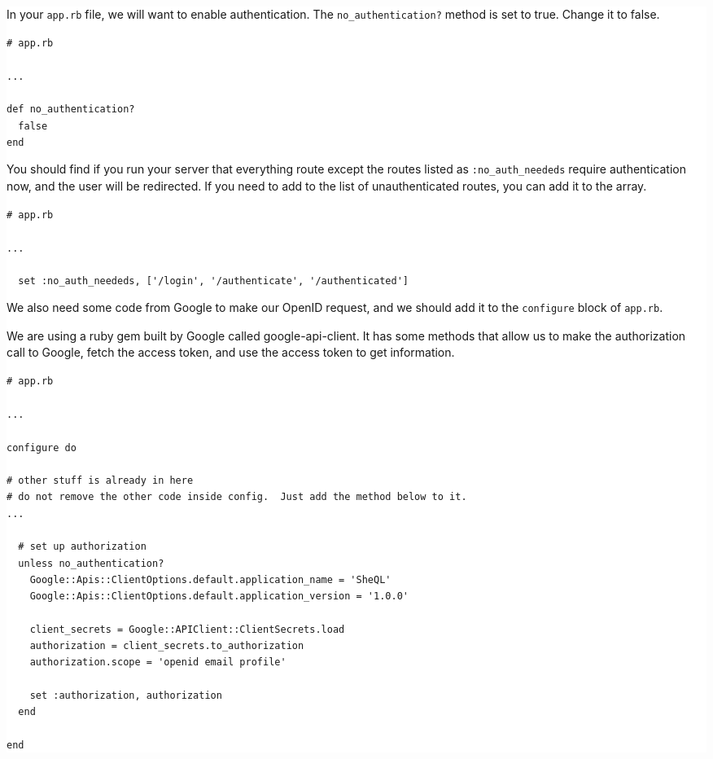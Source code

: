 In your `app.rb` file, we will want to enable authentication.  The `no_authentication?` method is set to true.  Change it to false.

```
# app.rb

...

def no_authentication?
  false
end

```

You should find if you run your server that everything route except the routes listed as `:no_auth_neededs` require authentication now, and the user will be redirected.  If you need to add to the list of unauthenticated routes, you can add it to the array.


```
# app.rb

...

  set :no_auth_neededs, ['/login', '/authenticate', '/authenticated']

```

We also need some code from Google to make our OpenID request, and we should add it to the `configure` block of `app.rb`.

We are using a ruby gem built by Google called google-api-client.  It has some methods that allow us to make the authorization call to Google, fetch the access token, and use the access token to get information.


```
# app.rb

...

configure do

# other stuff is already in here
# do not remove the other code inside config.  Just add the method below to it.
...

  # set up authorization
  unless no_authentication?
    Google::Apis::ClientOptions.default.application_name = 'SheQL'
    Google::Apis::ClientOptions.default.application_version = '1.0.0'

    client_secrets = Google::APIClient::ClientSecrets.load
    authorization = client_secrets.to_authorization
    authorization.scope = 'openid email profile'

    set :authorization, authorization
  end

end

```

